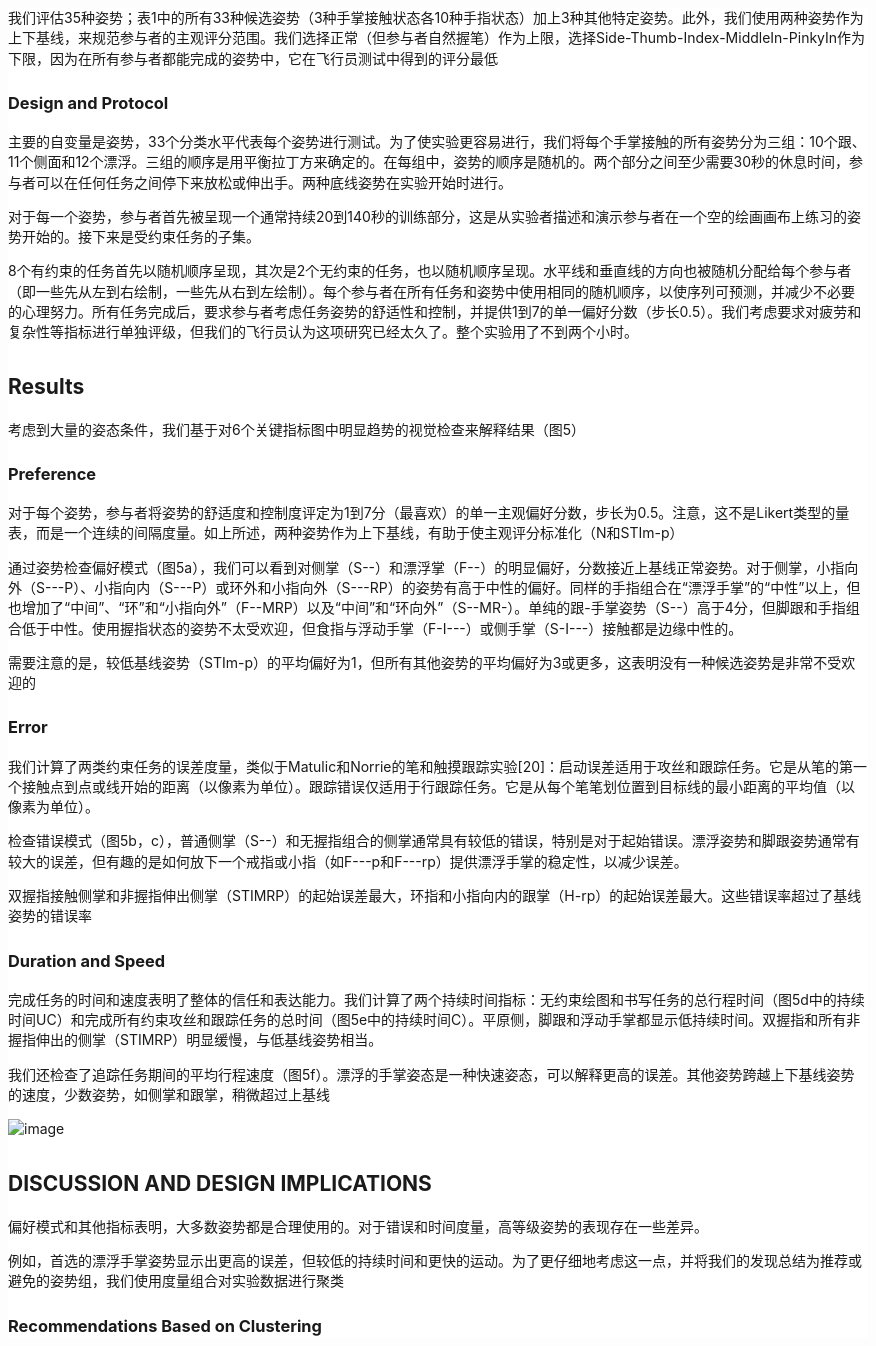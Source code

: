 我们评估35种姿势；表1中的所有33种候选姿势（3种手掌接触状态各10种手指状态）加上3种其他特定姿势。此外，我们使用两种姿势作为上下基线，来规范参与者的主观评分范围。我们选择正常（但参与者自然握笔）作为上限，选择Side-Thumb-Index-MiddleIn-PinkyIn作为下限，因为在所有参与者都能完成的姿势中，它在飞行员测试中得到的评分最低

### Design and Protocol

主要的自变量是姿势，33个分类水平代表每个姿势进行测试。为了使实验更容易进行，我们将每个手掌接触的所有姿势分为三组：10个跟、11个侧面和12个漂浮。三组的顺序是用平衡拉丁方来确定的。在每组中，姿势的顺序是随机的。两个部分之间至少需要30秒的休息时间，参与者可以在任何任务之间停下来放松或伸出手。两种底线姿势在实验开始时进行。

对于每一个姿势，参与者首先被呈现一个通常持续20到140秒的训练部分，这是从实验者描述和演示参与者在一个空的绘画画布上练习的姿势开始的。接下来是受约束任务的子集。

8个有约束的任务首先以随机顺序呈现，其次是2个无约束的任务，也以随机顺序呈现。水平线和垂直线的方向也被随机分配给每个参与者（即一些先从左到右绘制，一些先从右到左绘制）。每个参与者在所有任务和姿势中使用相同的随机顺序，以使序列可预测，并减少不必要的心理努力。所有任务完成后，要求参与者考虑任务姿势的舒适性和控制，并提供1到7的单一偏好分数（步长0.5）。我们考虑要求对疲劳和复杂性等指标进行单独评级，但我们的飞行员认为这项研究已经太久了。整个实验用了不到两个小时。

## Results

考虑到大量的姿态条件，我们基于对6个关键指标图中明显趋势的视觉检查来解释结果（图5）

### Preference

对于每个姿势，参与者将姿势的舒适度和控制度评定为1到7分（最喜欢）的单一主观偏好分数，步长为0.5。注意，这不是Likert类型的量表，而是一个连续的间隔度量。如上所述，两种姿势作为上下基线，有助于使主观评分标准化（N和STIm-p）

通过姿势检查偏好模式（图5a），我们可以看到对侧掌（S--）和漂浮掌（F--）的明显偏好，分数接近上基线正常姿势。对于侧掌，小指向外（S---P）、小指向内（S---P）或环外和小指向外（S---RP）的姿势有高于中性的偏好。同样的手指组合在“漂浮手掌”的“中性”以上，但也增加了“中间”、“环”和“小指向外”（F--MRP）以及“中间”和“环向外”（S--MR-）。单纯的跟-手掌姿势（S--）高于4分，但脚跟和手指组合低于中性。使用握指状态的姿势不太受欢迎，但食指与浮动手掌（F-I---）或侧手掌（S-I---）接触都是边缘中性的。

需要注意的是，较低基线姿势（STIm-p）的平均偏好为1，但所有其他姿势的平均偏好为3或更多，这表明没有一种候选姿势是非常不受欢迎的

### Error

我们计算了两类约束任务的误差度量，类似于Matulic和Norrie的笔和触摸跟踪实验[20]：启动误差适用于攻丝和跟踪任务。它是从笔的第一个接触点到点或线开始的距离（以像素为单位）。跟踪错误仅适用于行跟踪任务。它是从每个笔笔划位置到目标线的最小距离的平均值（以像素为单位）。

检查错误模式（图5b，c），普通侧掌（S--）和无握指组合的侧掌通常具有较低的错误，特别是对于起始错误。漂浮姿势和脚跟姿势通常有较大的误差，但有趣的是如何放下一个戒指或小指（如F---p和F---rp）提供漂浮手掌的稳定性，以减少误差。

双握指接触侧掌和非握指伸出侧掌（STIMRP）的起始误差最大，环指和小指向内的跟掌（H-rp）的起始误差最大。这些错误率超过了基线姿势的错误率

### Duration and Speed

完成任务的时间和速度表明了整体的信任和表达能力。我们计算了两个持续时间指标：无约束绘图和书写任务的总行程时间（图5d中的持续时间UC）和完成所有约束攻丝和跟踪任务的总时间（图5e中的持续时间C）。平原侧，脚跟和浮动手掌都显示低持续时间。双握指和所有非握指伸出的侧掌（STIMRP）明显缓慢，与低基线姿势相当。

我们还检查了追踪任务期间的平均行程速度（图5f）。漂浮的手掌姿态是一种快速姿态，可以解释更高的误差。其他姿势跨越上下基线姿势的速度，少数姿势，如侧掌和跟掌，稍微超过上基线

![image](https://user-images.githubusercontent.com/17808702/71765250-29d3c680-2f2d-11ea-892c-d5ffbd4d0220.png)

## DISCUSSION AND DESIGN IMPLICATIONS

偏好模式和其他指标表明，大多数姿势都是合理使用的。对于错误和时间度量，高等级姿势的表现存在一些差异。

例如，首选的漂浮手掌姿势显示出更高的误差，但较低的持续时间和更快的运动。为了更仔细地考虑这一点，并将我们的发现总结为推荐或避免的姿势组，我们使用度量组合对实验数据进行聚类

### Recommendations Based on Clustering
